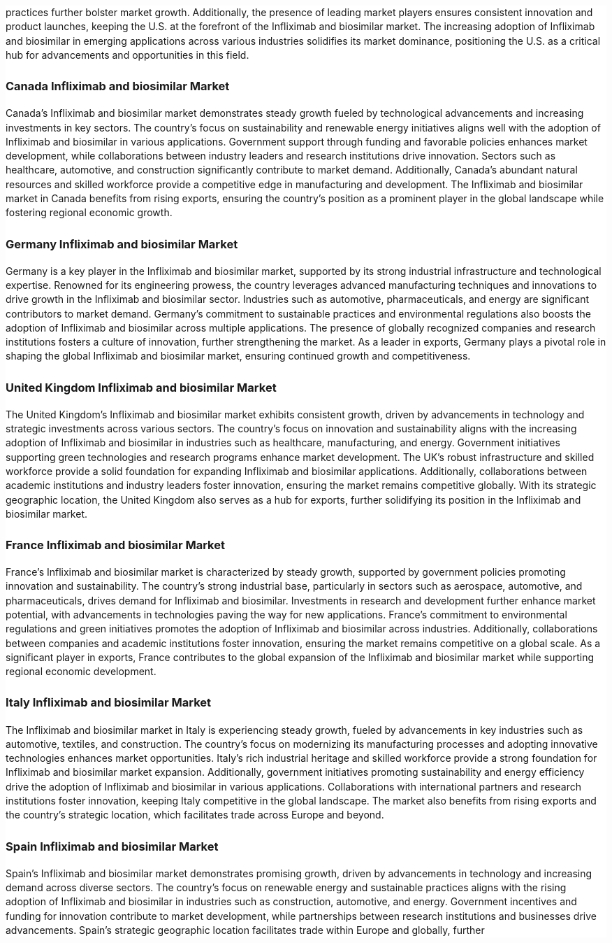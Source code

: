 practices further bolster market growth. Additionally, the presence of leading market players ensures consistent innovation and product launches, keeping the U.S. at the forefront of the Infliximab and biosimilar market. The increasing adoption of Infliximab and biosimilar in emerging applications across various industries solidifies its market dominance, positioning the U.S. as a critical hub for advancements and opportunities in this field.</p><h3>Canada Infliximab and biosimilar Market</h3><p>Canada&rsquo;s Infliximab and biosimilar market demonstrates steady growth fueled by technological advancements and increasing investments in key sectors. The country&rsquo;s focus on sustainability and renewable energy initiatives aligns well with the adoption of Infliximab and biosimilar in various applications. Government support through funding and favorable policies enhances market development, while collaborations between industry leaders and research institutions drive innovation. Sectors such as healthcare, automotive, and construction significantly contribute to market demand. Additionally, Canada&rsquo;s abundant natural resources and skilled workforce provide a competitive edge in manufacturing and development. The Infliximab and biosimilar market in Canada benefits from rising exports, ensuring the country&rsquo;s position as a prominent player in the global landscape while fostering regional economic growth.</p><h3>Germany Infliximab and biosimilar Market</h3><p>Germany is a key player in the Infliximab and biosimilar market, supported by its strong industrial infrastructure and technological expertise. Renowned for its engineering prowess, the country leverages advanced manufacturing techniques and innovations to drive growth in the Infliximab and biosimilar sector. Industries such as automotive, pharmaceuticals, and energy are significant contributors to market demand. Germany&rsquo;s commitment to sustainable practices and environmental regulations also boosts the adoption of Infliximab and biosimilar across multiple applications. The presence of globally recognized companies and research institutions fosters a culture of innovation, further strengthening the market. As a leader in exports, Germany plays a pivotal role in shaping the global Infliximab and biosimilar market, ensuring continued growth and competitiveness.</p><h3>United Kingdom Infliximab and biosimilar Market</h3><p>The United Kingdom&rsquo;s Infliximab and biosimilar market exhibits consistent growth, driven by advancements in technology and strategic investments across various sectors. The country&rsquo;s focus on innovation and sustainability aligns with the increasing adoption of Infliximab and biosimilar in industries such as healthcare, manufacturing, and energy. Government initiatives supporting green technologies and research programs enhance market development. The UK&rsquo;s robust infrastructure and skilled workforce provide a solid foundation for expanding Infliximab and biosimilar applications. Additionally, collaborations between academic institutions and industry leaders foster innovation, ensuring the market remains competitive globally. With its strategic geographic location, the United Kingdom also serves as a hub for exports, further solidifying its position in the Infliximab and biosimilar market.</p><h3>France Infliximab and biosimilar Market</h3><p>France&rsquo;s Infliximab and biosimilar market is characterized by steady growth, supported by government policies promoting innovation and sustainability. The country&rsquo;s strong industrial base, particularly in sectors such as aerospace, automotive, and pharmaceuticals, drives demand for Infliximab and biosimilar. Investments in research and development further enhance market potential, with advancements in technologies paving the way for new applications. France&rsquo;s commitment to environmental regulations and green initiatives promotes the adoption of Infliximab and biosimilar across industries. Additionally, collaborations between companies and academic institutions foster innovation, ensuring the market remains competitive on a global scale. As a significant player in exports, France contributes to the global expansion of the Infliximab and biosimilar market while supporting regional economic development.</p><h3>Italy Infliximab and biosimilar Market</h3><p>The Infliximab and biosimilar market in Italy is experiencing steady growth, fueled by advancements in key industries such as automotive, textiles, and construction. The country&rsquo;s focus on modernizing its manufacturing processes and adopting innovative technologies enhances market opportunities. Italy&rsquo;s rich industrial heritage and skilled workforce provide a strong foundation for Infliximab and biosimilar market expansion. Additionally, government initiatives promoting sustainability and energy efficiency drive the adoption of Infliximab and biosimilar in various applications. Collaborations with international partners and research institutions foster innovation, keeping Italy competitive in the global landscape. The market also benefits from rising exports and the country&rsquo;s strategic location, which facilitates trade across Europe and beyond.</p><h3>Spain Infliximab and biosimilar Market</h3><p>Spain&rsquo;s Infliximab and biosimilar market demonstrates promising growth, driven by advancements in technology and increasing demand across diverse sectors. The country&rsquo;s focus on renewable energy and sustainable practices aligns with the rising adoption of Infliximab and biosimilar in industries such as construction, automotive, and energy. Government incentives and funding for innovation contribute to market development, while partnerships between research institutions and businesses drive advancements. Spain&rsquo;s strategic geographic location facilitates trade within Europe and globally, further